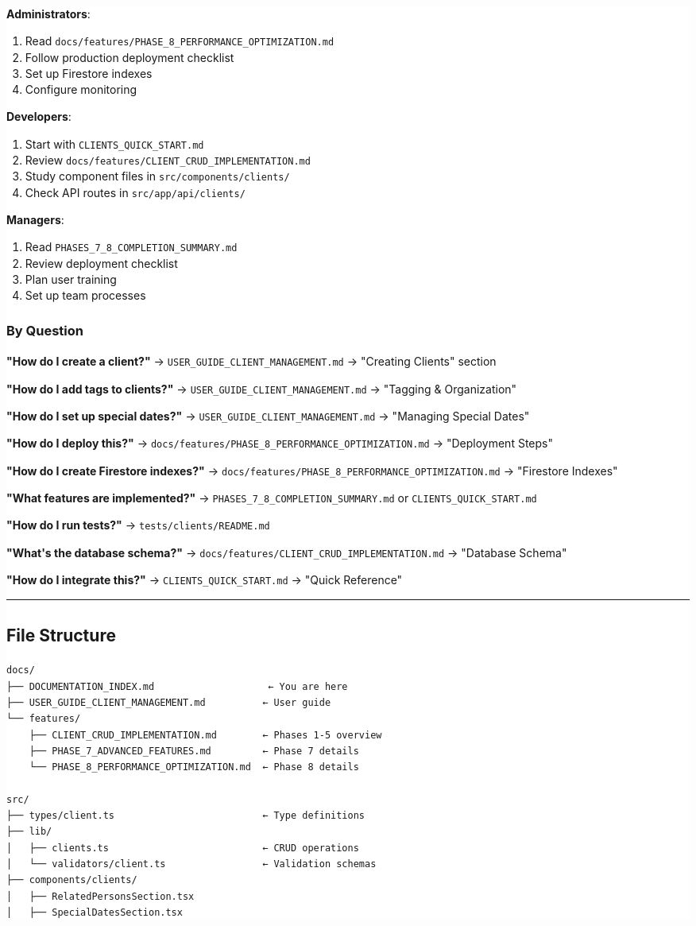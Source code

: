 **Administrators**:
1. Read `docs/features/PHASE_8_PERFORMANCE_OPTIMIZATION.md`
2. Follow production deployment checklist
3. Set up Firestore indexes
4. Configure monitoring

**Developers**:
1. Start with `CLIENTS_QUICK_START.md`
2. Review `docs/features/CLIENT_CRUD_IMPLEMENTATION.md`
3. Study component files in `src/components/clients/`
4. Check API routes in `src/app/api/clients/`

**Managers**:
1. Read `PHASES_7_8_COMPLETION_SUMMARY.md`
2. Review deployment checklist
3. Plan user training
4. Set up team processes

### By Question

**"How do I create a client?"**
→ `USER_GUIDE_CLIENT_MANAGEMENT.md` → "Creating Clients" section

**"How do I add tags to clients?"**
→ `USER_GUIDE_CLIENT_MANAGEMENT.md` → "Tagging & Organization"

**"How do I set up special dates?"**
→ `USER_GUIDE_CLIENT_MANAGEMENT.md` → "Managing Special Dates"

**"How do I deploy this?"**
→ `docs/features/PHASE_8_PERFORMANCE_OPTIMIZATION.md` → "Deployment Steps"

**"How do I create Firestore indexes?"**
→ `docs/features/PHASE_8_PERFORMANCE_OPTIMIZATION.md` → "Firestore Indexes"

**"What features are implemented?"**
→ `PHASES_7_8_COMPLETION_SUMMARY.md` or `CLIENTS_QUICK_START.md`

**"How do I run tests?"**
→ `tests/clients/README.md`

**"What's the database schema?"**
→ `docs/features/CLIENT_CRUD_IMPLEMENTATION.md` → "Database Schema"

**"How do I integrate this?"**
→ `CLIENTS_QUICK_START.md` → "Quick Reference"

---

## File Structure

```
docs/
├── DOCUMENTATION_INDEX.md                    ← You are here
├── USER_GUIDE_CLIENT_MANAGEMENT.md          ← User guide
└── features/
    ├── CLIENT_CRUD_IMPLEMENTATION.md        ← Phases 1-5 overview
    ├── PHASE_7_ADVANCED_FEATURES.md         ← Phase 7 details
    └── PHASE_8_PERFORMANCE_OPTIMIZATION.md  ← Phase 8 details

src/
├── types/client.ts                          ← Type definitions
├── lib/
│   ├── clients.ts                           ← CRUD operations
│   └── validators/client.ts                 ← Validation schemas
├── components/clients/
│   ├── RelatedPersonsSection.tsx
│   ├── SpecialDatesSection.tsx
```